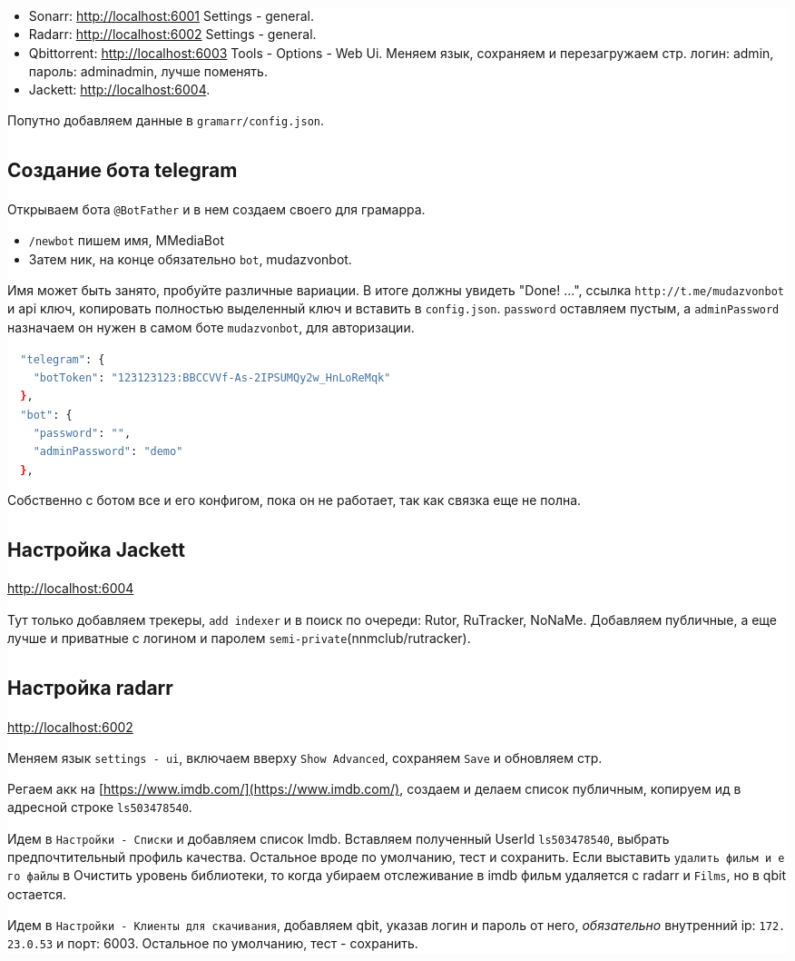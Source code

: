 - Sonarr: [http://localhost:6001](http://localhost:6001/) Settings - general.
- Radarr: [http://localhost:6002](http://localhost:6002/) Settings - general.
- Qbittorrent: [http://localhost:6003](http://localhost:6003/) Tools - Options - Web Ui. Меняем язык, сохраняем и перезагружаем стр. логин: admin, пароль: adminadmin, лучше поменять.
- Jackett: [http://localhost:6004](http://localhost:6004/).

Попутно добавляем данные в `gramarr/config.json`.

## Создание бота telegram

Открываем бота `@BotFather` и в нем создаем своего для грамарра.

- `/newbot` пишем имя, MMediaBot
- Затем ник, на конце обязательно `bot`, mudazvonbot.

Имя может быть занято, пробуйте различные вариации. В итоге должны увидеть "Done! ...", ссылка `http://t.me/mudazvonbot` и api ключ, копировать полностью выделенный ключ и вставить в `config.json`. `password` оставляем пустым, а `adminPassword` назначаем он нужен в самом боте `mudazvonbot`, для авторизации.

```bash
  "telegram": {
    "botToken": "123123123:BBCCVVf-As-2IPSUMQy2w_HnLoReMqk"
  },
  "bot": {
    "password": "",
    "adminPassword": "demo"
  },
```

Собственно с ботом все и его конфигом, пока он не работает, так как связка еще не полна.

## Настройка Jackett

[http://localhost:6004](http://localhost:6004/)

Тут только добавляем трекеры, `add indexer` и в поиск по очереди: Rutor, RuTracker, NoNaMe. Добавляем публичные, а еще лучше и приватные с логином и паролем `semi-private`(nnmclub/rutracker).

## Настройка radarr

[http://localhost:6002](http://localhost:6002/)

Меняем язык `settings - ui`, включаем вверху `Show Advanced`, сохраняем `Save` и обновляем стр.

Регаем акк на [https://www.imdb.com/](https://www.imdb.com/), создаем и делаем список публичным, копируем ид в адресной строке `ls503478540`.

Идем в `Настройки - Списки` и добавляем список Imdb. Вставляем полученный UserId `ls503478540`, выбрать предпочтительный профиль качества. Остальное вроде по умолчанию, тест и сохранить. Если выставить `удалить фильм и его файлы` в Очистить уровень библиотеки, то когда убираем отслеживание в imdb фильм удаляется с radarr и `Films`, но в qbit остается.

Идем в `Настройки - Клиенты для скачивания`, добавляем qbit, указав логин и пароль от него, *обязательно* внутренний ip: `172.23.0.53` и порт: 6003. Остальное по умолчанию, тест - сохранить.
